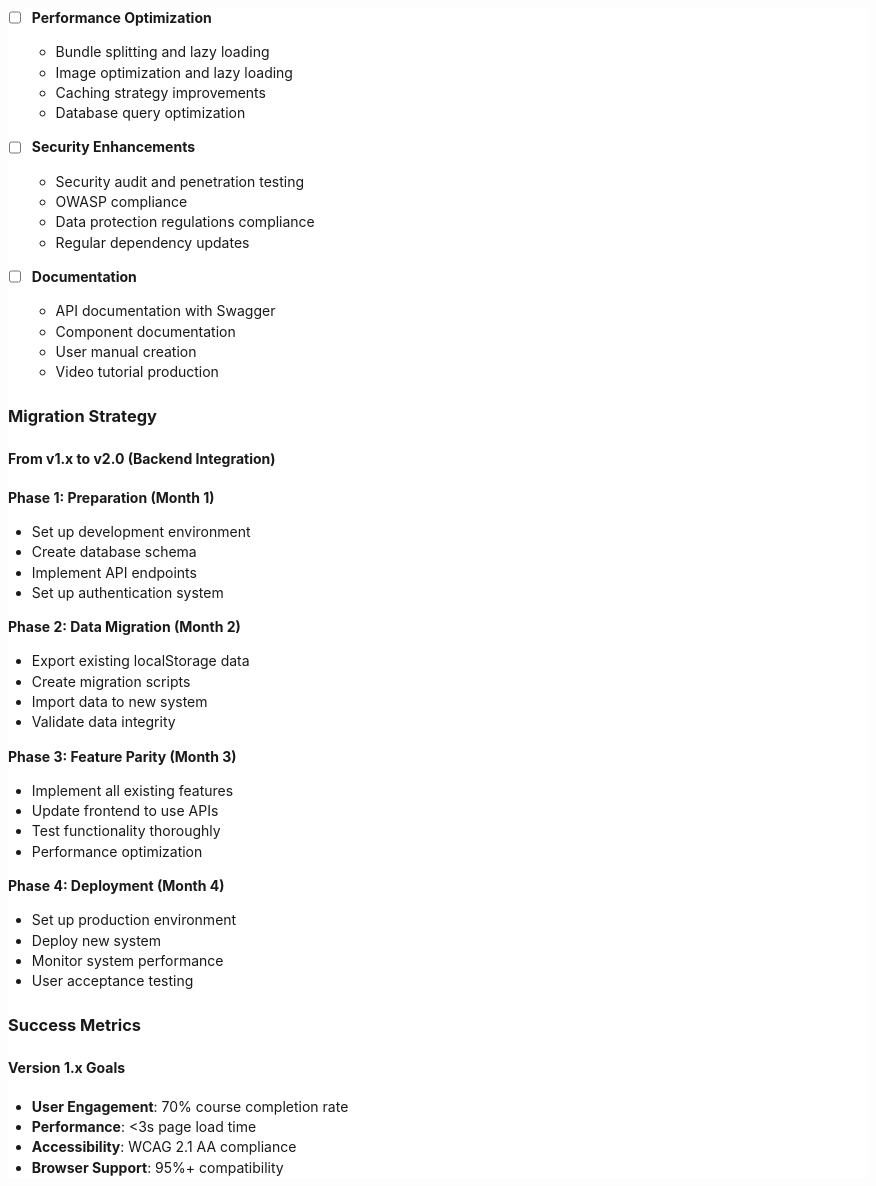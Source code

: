 - [ ] **Performance Optimization**
  - Bundle splitting and lazy loading
  - Image optimization and lazy loading
  - Caching strategy improvements
  - Database query optimization

- [ ] **Security Enhancements**
  - Security audit and penetration testing
  - OWASP compliance
  - Data protection regulations compliance
  - Regular dependency updates

- [ ] **Documentation**
  - API documentation with Swagger
  - Component documentation
  - User manual creation
  - Video tutorial production

### Migration Strategy

#### From v1.x to v2.0 (Backend Integration)

**Phase 1: Preparation (Month 1)**
- Set up development environment
- Create database schema
- Implement API endpoints
- Set up authentication system

**Phase 2: Data Migration (Month 2)**
- Export existing localStorage data
- Create migration scripts
- Import data to new system
- Validate data integrity

**Phase 3: Feature Parity (Month 3)**
- Implement all existing features
- Update frontend to use APIs
- Test functionality thoroughly
- Performance optimization

**Phase 4: Deployment (Month 4)**
- Set up production environment
- Deploy new system
- Monitor system performance
- User acceptance testing

### Success Metrics

#### Version 1.x Goals
- **User Engagement**: 70% course completion rate
- **Performance**: <3s page load time
- **Accessibility**: WCAG 2.1 AA compliance
- **Browser Support**: 95%+ compatibility
